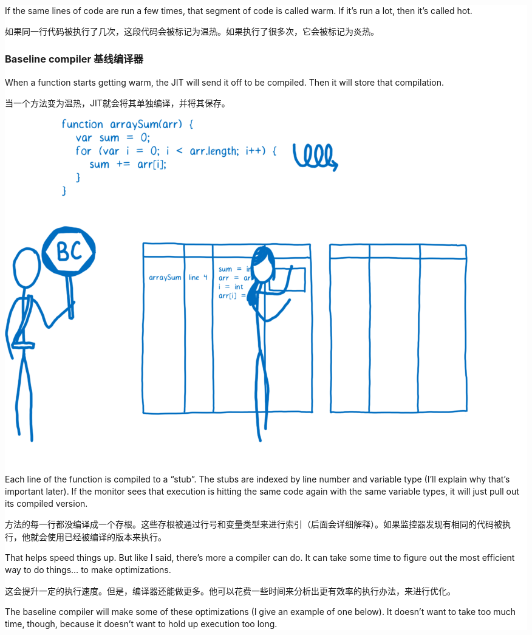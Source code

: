 If the same lines of code are run a few times, that segment of code is called warm. If it’s run a lot, then it’s called hot.

如果同一行代码被执行了几次，这段代码会被标记为温热。如果执行了很多次，它会被标记为炎热。

### Baseline compiler 基线编译器

When a function starts getting warm, the JIT will send it off to be compiled. Then it will store that compilation.

当一个方法变为温热，JIT就会将其单独编译，并将其保存。

![](media/14903466613772.png)

Each line of the function is compiled to a “stub”. The stubs are indexed by line number and variable type (I’ll explain why that’s important later). If the monitor sees that execution is hitting the same code again with the same variable types, it will just pull out its compiled version.

方法的每一行都没编译成一个存根。这些存根被通过行号和变量类型来进行索引（后面会详细解释）。如果监控器发现有相同的代码被执行，他就会使用已经被编译的版本来执行。

That helps speed things up. But like I said, there’s more a compiler can do. It can take some time to figure out the most efficient way to do things… to make optimizations.

这会提升一定的执行速度。但是，编译器还能做更多。他可以花费一些时间来分析出更有效率的执行办法，来进行优化。

The baseline compiler will make some of these optimizations (I give an example of one below). It doesn’t want to take too much time, though, because it doesn’t want to hold up execution too long.

